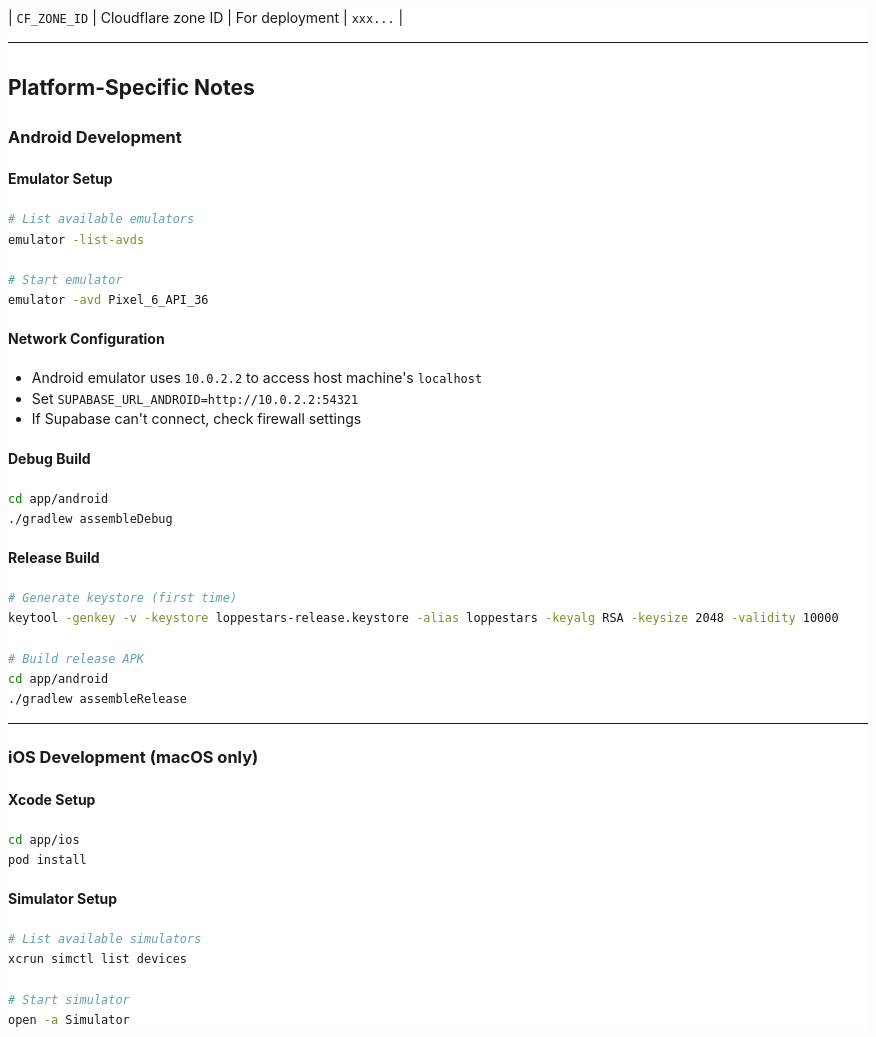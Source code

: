 | `CF_ZONE_ID` | Cloudflare zone ID | For deployment | `xxx...` |

---

## Platform-Specific Notes

### Android Development

#### Emulator Setup
```bash
# List available emulators
emulator -list-avds

# Start emulator
emulator -avd Pixel_6_API_36
```

#### Network Configuration
- Android emulator uses `10.0.2.2` to access host machine's `localhost`
- Set `SUPABASE_URL_ANDROID=http://10.0.2.2:54321`
- If Supabase can't connect, check firewall settings

#### Debug Build
```bash
cd app/android
./gradlew assembleDebug
```

#### Release Build
```bash
# Generate keystore (first time)
keytool -genkey -v -keystore loppestars-release.keystore -alias loppestars -keyalg RSA -keysize 2048 -validity 10000

# Build release APK
cd app/android
./gradlew assembleRelease
```

---

### iOS Development (macOS only)

#### Xcode Setup
```bash
cd app/ios
pod install
```

#### Simulator Setup
```bash
# List available simulators
xcrun simctl list devices

# Start simulator
open -a Simulator
```
